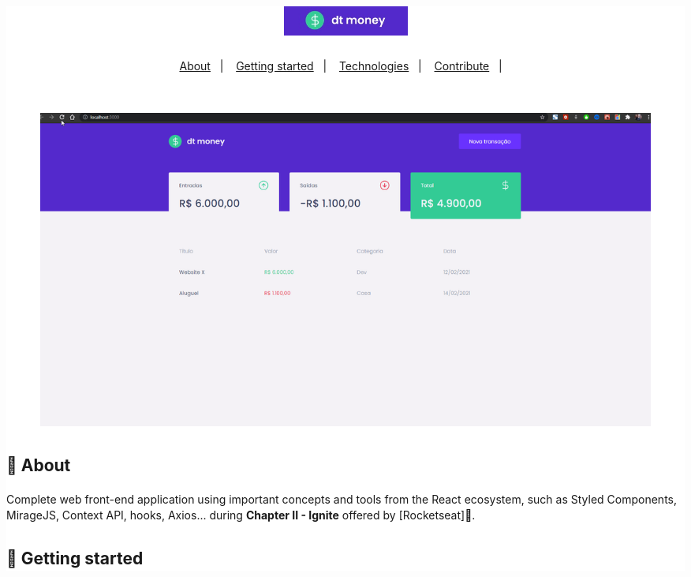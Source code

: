 <h1 align="center">
  <img alt="DtMoney" title="DtMoney" src="https://github.com/emersonlimas/react-dtmoney/blob/master/src/assets/logo-dtmoney.jpg" width="157px" />
</h1>

<p align="center">
<a href="#about">About</a>&nbsp;&nbsp;&nbsp;|&nbsp;&nbsp;&nbsp;
<a href="#getting_started">Getting started</a>&nbsp;&nbsp;&nbsp;|&nbsp;&nbsp;&nbsp;
<a href="#technologies">Technologies</a>&nbsp;&nbsp;&nbsp;|&nbsp;&nbsp;&nbsp;
<a href="#contribute">Contribute</a>&nbsp;&nbsp;&nbsp;|&nbsp;&nbsp;&nbsp;
</p>

<br>

<p align="center">
  <img alt="DtMoney" src="https://github.com/emersonlimas/react-dtmoney/blob/master/src/assets/dev-dtmoney.gif" width="90%">
</p>

## 🧐 About <a name = "about"></a>

Complete web front-end application using important concepts and tools from the React ecosystem, such as Styled Components, MirageJS, Context API, hooks, Axios... during **Chapter II - Ignite** offered by [Rocketseat]:rocket:. <br />

## 🚀 Getting started <a name = "getting_started"></a>
